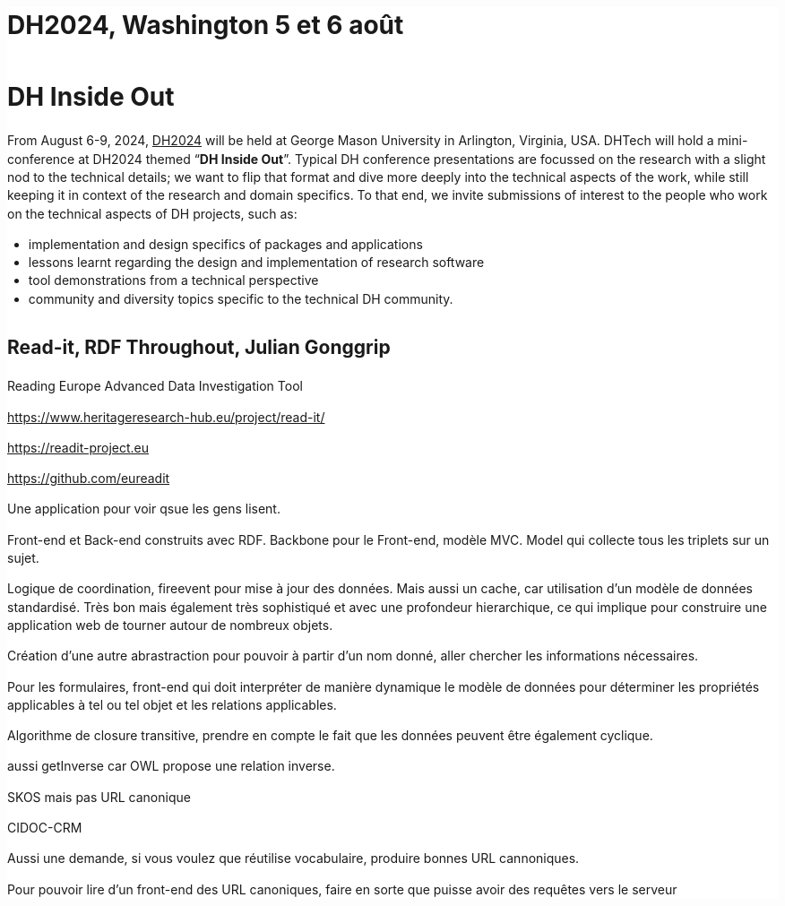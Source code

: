 # DH2024, Washington 5 et 6 août 

# DH Inside Out

From August 6-9, 2024, [DH2024](https://dh2024.adho.org/) will be held at George Mason University in Arlington, Virginia, USA. DHTech will hold a mini-conference at DH2024 themed “**DH Inside Out**”. Typical DH conference presentations are focussed on the research with a slight nod to the technical details; we want to flip that format and dive more deeply into the technical aspects of the work, while still keeping it in context of the research and domain specifics. To that end, we invite submissions of interest to the people who work on the technical aspects of DH projects, such as:

- implementation and design specifics of packages and applications
- lessons learnt regarding the design and implementation of research software
- tool demonstrations from a technical perspective
- community and diversity topics specific to the technical DH community.

## Read-it, RDF Throughout, Julian Gonggrip

Reading Europe Advanced Data Investigation Tool

https://www.heritageresearch-hub.eu/project/read-it/

https://readit-project.eu

https://github.com/eureadit

Une application pour voir qsue les gens lisent.

Front-end et Back-end construits avec RDF. Backbone pour le Front-end, modèle MVC. Model qui collecte tous les triplets sur un sujet.

Logique de coordination, fireevent pour mise à jour des données. Mais aussi un cache, car utilisation d’un modèle de données standardisé. Très bon mais également très sophistiqué et avec une profondeur hierarchique, ce qui implique pour construire une application web de tourner autour de nombreux objets.

Création d’une autre abrastraction pour pouvoir à partir d’un nom donné, aller chercher les informations nécessaires. 

Pour les formulaires, front-end qui doit interpréter de manière dynamique le modèle de données pour déterminer les propriétés applicables à tel ou tel objet et les relations applicables.

Algorithme de closure transitive, prendre en compte le fait que les données peuvent être également cyclique.

aussi getInverse car OWL propose une relation inverse.

SKOS mais pas URL canonique

CIDOC-CRM 

Aussi une demande, si vous voulez que réutilise vocabulaire, produire bonnes URL cannoniques. 

Pour pouvoir lire d’un front-end des URL canoniques, faire en sorte que puisse avoir des requêtes vers le serveur
